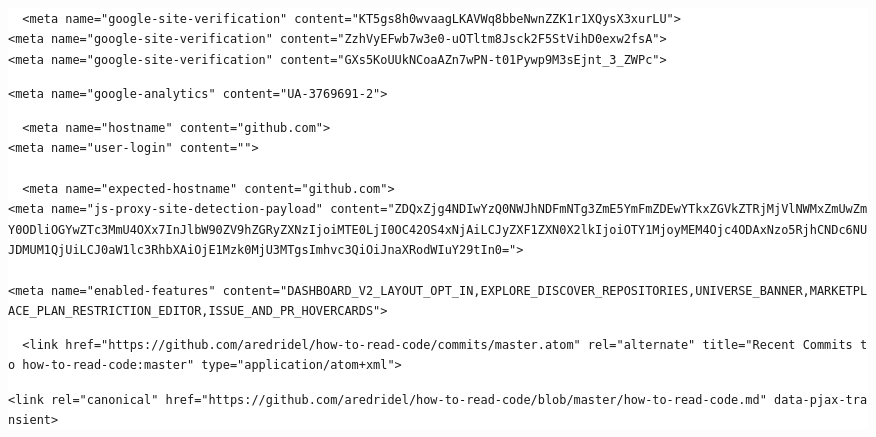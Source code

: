       <meta name="google-site-verification" content="KT5gs8h0wvaagLKAVWq8bbeNwnZZK1r1XQysX3xurLU">
    <meta name="google-site-verification" content="ZzhVyEFwb7w3e0-uOTltm8Jsck2F5StVihD0exw2fsA">
    <meta name="google-site-verification" content="GXs5KoUUkNCoaAZn7wPN-t01Pywp9M3sEjnt_3_ZWPc">

  <meta name="octolytics-host" content="collector.githubapp.com" /><meta name="octolytics-app-id" content="github" /><meta name="octolytics-event-url" content="https://collector.githubapp.com/github-external/browser_event" /><meta name="octolytics-dimension-request_id" content="9652:20C8:788017:9F8B47:5BC1C5B5" /><meta name="octolytics-dimension-region_edge" content="iad" /><meta name="octolytics-dimension-region_render" content="iad" />
<meta name="analytics-location" content="/&lt;user-name&gt;/&lt;repo-name&gt;/blob/show" data-pjax-transient="true" />



    <meta name="google-analytics" content="UA-3769691-2">


<meta class="js-ga-set" name="dimension1" content="Logged Out">



  

      <meta name="hostname" content="github.com">
    <meta name="user-login" content="">

      <meta name="expected-hostname" content="github.com">
    <meta name="js-proxy-site-detection-payload" content="ZDQxZjg4NDIwYzQ0NWJhNDFmNTg3ZmE5YmFmZDEwYTkxZGVkZTRjMjVlNWMxZmUwZmY0ODliOGYwZTc3MmU4OXx7InJlbW90ZV9hZGRyZXNzIjoiMTE0LjI0OC42OS4xNjAiLCJyZXF1ZXN0X2lkIjoiOTY1MjoyMEM4Ojc4ODAxNzo5RjhCNDc6NUJDMUM1QjUiLCJ0aW1lc3RhbXAiOjE1Mzk0MjU3MTgsImhvc3QiOiJnaXRodWIuY29tIn0=">

    <meta name="enabled-features" content="DASHBOARD_V2_LAYOUT_OPT_IN,EXPLORE_DISCOVER_REPOSITORIES,UNIVERSE_BANNER,MARKETPLACE_PLAN_RESTRICTION_EDITOR,ISSUE_AND_PR_HOVERCARDS">

  <meta name="html-safe-nonce" content="c27d9c84c4f6d01537a2584facb3a8199e6df8ad">

  <meta http-equiv="x-pjax-version" content="2445a9d8f1e3921e095f7142cee041b8">
  

      <link href="https://github.com/aredridel/how-to-read-code/commits/master.atom" rel="alternate" title="Recent Commits to how-to-read-code:master" type="application/atom+xml">

  <meta name="go-import" content="github.com/aredridel/how-to-read-code git https://github.com/aredridel/how-to-read-code.git">

  <meta name="octolytics-dimension-user_id" content="2876" /><meta name="octolytics-dimension-user_login" content="aredridel" /><meta name="octolytics-dimension-repository_id" content="31600256" /><meta name="octolytics-dimension-repository_nwo" content="aredridel/how-to-read-code" /><meta name="octolytics-dimension-repository_public" content="true" /><meta name="octolytics-dimension-repository_is_fork" content="false" /><meta name="octolytics-dimension-repository_network_root_id" content="31600256" /><meta name="octolytics-dimension-repository_network_root_nwo" content="aredridel/how-to-read-code" /><meta name="octolytics-dimension-repository_explore_github_marketplace_ci_cta_shown" content="false" />


    <link rel="canonical" href="https://github.com/aredridel/how-to-read-code/blob/master/how-to-read-code.md" data-pjax-transient>


  <meta name="browser-stats-url" content="https://api.github.com/_private/browser/stats">

